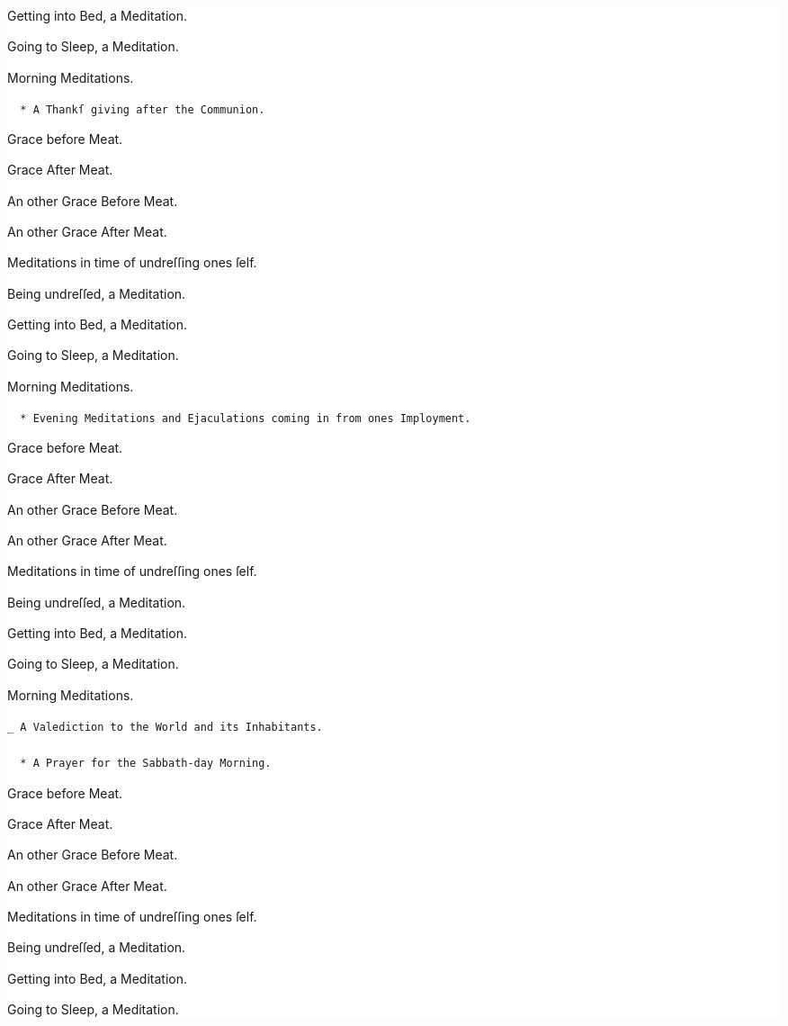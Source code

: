 Getting into Bed, a Meditation.

Going to Sleep, a Meditation.

Morning Meditations.

      * A Thankſ giving after the Communion.

Grace before Meat.

Grace After Meat.

An other Grace Before Meat.

An other Grace After Meat.

Meditations in time of undreſſing ones ſelf.

Being undreſſed, a Meditation.

Getting into Bed, a Meditation.

Going to Sleep, a Meditation.

Morning Meditations.

      * Evening Meditations and Ejaculations coming in from ones Imployment.

Grace before Meat.

Grace After Meat.

An other Grace Before Meat.

An other Grace After Meat.

Meditations in time of undreſſing ones ſelf.

Being undreſſed, a Meditation.

Getting into Bed, a Meditation.

Going to Sleep, a Meditation.

Morning Meditations.

    _ A Valediction to the World and its Inhabitants.

      * A Prayer for the Sabbath-day Morning.

Grace before Meat.

Grace After Meat.

An other Grace Before Meat.

An other Grace After Meat.

Meditations in time of undreſſing ones ſelf.

Being undreſſed, a Meditation.

Getting into Bed, a Meditation.

Going to Sleep, a Meditation.
